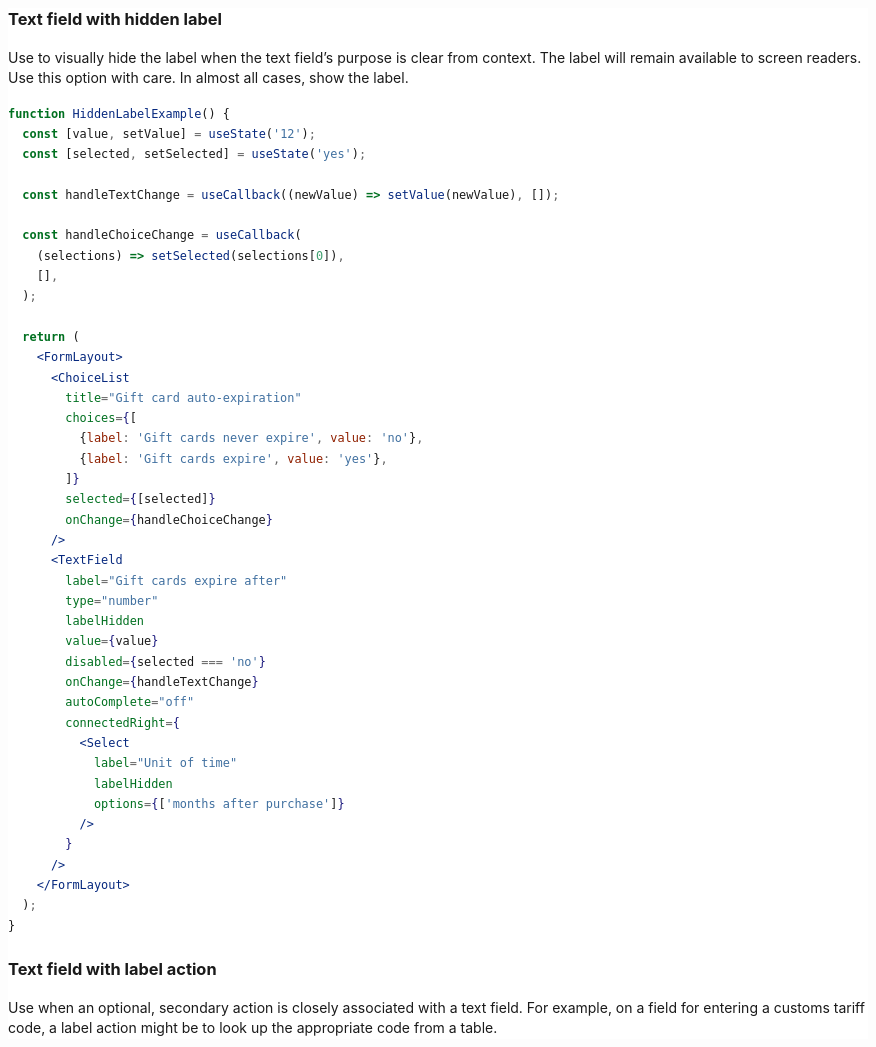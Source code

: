 ### Text field with hidden label

Use to visually hide the label when the text field’s purpose is clear from context. The label will remain available to screen readers. Use this option with care. In almost all cases, show the label.

```jsx
function HiddenLabelExample() {
  const [value, setValue] = useState('12');
  const [selected, setSelected] = useState('yes');

  const handleTextChange = useCallback((newValue) => setValue(newValue), []);

  const handleChoiceChange = useCallback(
    (selections) => setSelected(selections[0]),
    [],
  );

  return (
    <FormLayout>
      <ChoiceList
        title="Gift card auto-expiration"
        choices={[
          {label: 'Gift cards never expire', value: 'no'},
          {label: 'Gift cards expire', value: 'yes'},
        ]}
        selected={[selected]}
        onChange={handleChoiceChange}
      />
      <TextField
        label="Gift cards expire after"
        type="number"
        labelHidden
        value={value}
        disabled={selected === 'no'}
        onChange={handleTextChange}
        autoComplete="off"
        connectedRight={
          <Select
            label="Unit of time"
            labelHidden
            options={['months after purchase']}
          />
        }
      />
    </FormLayout>
  );
}
```

### Text field with label action

Use when an optional, secondary action is closely associated with a text field. For example, on a field for entering a customs tariff code, a label action might be to look up the appropriate code from a table.
